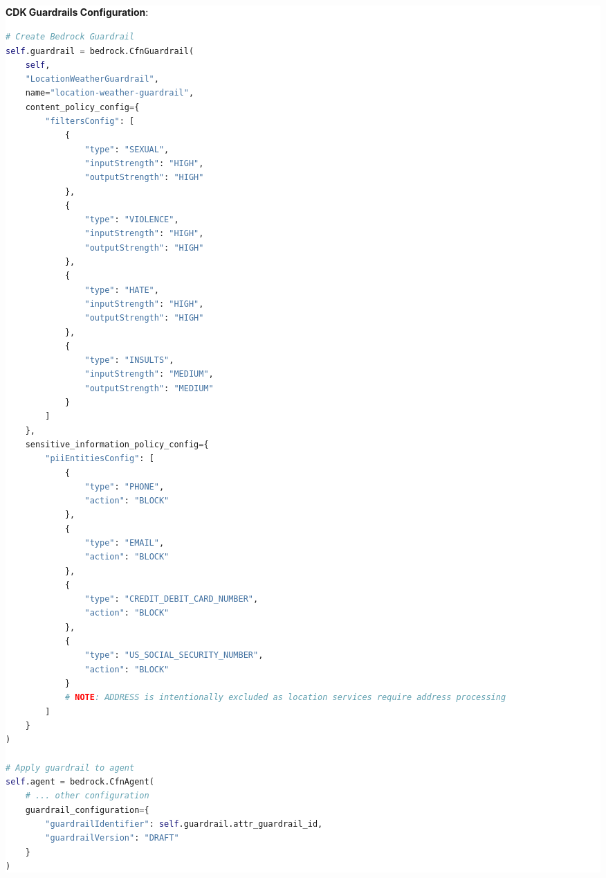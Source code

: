 **CDK Guardrails Configuration**:
```python
# Create Bedrock Guardrail
self.guardrail = bedrock.CfnGuardrail(
    self,
    "LocationWeatherGuardrail",
    name="location-weather-guardrail",
    content_policy_config={
        "filtersConfig": [
            {
                "type": "SEXUAL",
                "inputStrength": "HIGH",
                "outputStrength": "HIGH"
            },
            {
                "type": "VIOLENCE", 
                "inputStrength": "HIGH",
                "outputStrength": "HIGH"
            },
            {
                "type": "HATE",
                "inputStrength": "HIGH", 
                "outputStrength": "HIGH"
            },
            {
                "type": "INSULTS",
                "inputStrength": "MEDIUM",
                "outputStrength": "MEDIUM"
            }
        ]
    },
    sensitive_information_policy_config={
        "piiEntitiesConfig": [
            {
                "type": "PHONE",
                "action": "BLOCK"
            },
            {
                "type": "EMAIL",
                "action": "BLOCK"
            },
            {
                "type": "CREDIT_DEBIT_CARD_NUMBER",
                "action": "BLOCK"
            },
            {
                "type": "US_SOCIAL_SECURITY_NUMBER",
                "action": "BLOCK"
            }
            # NOTE: ADDRESS is intentionally excluded as location services require address processing
        ]
    }
)

# Apply guardrail to agent
self.agent = bedrock.CfnAgent(
    # ... other configuration
    guardrail_configuration={
        "guardrailIdentifier": self.guardrail.attr_guardrail_id,
        "guardrailVersion": "DRAFT"
    }
)
```